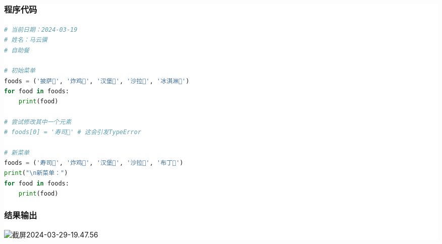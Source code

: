 ### 程序代码

```python
# 当前日期：2024-03-19
# 姓名：马云骥
# 自助餐

# 初始菜单
foods = ('披萨🍕', '炸鸡🍗', '汉堡🍔', '沙拉🥗', '冰淇淋🍦')
for food in foods:
    print(food)

# 尝试修改其中一个元素
# foods[0] = '寿司🍣' # 这会引发TypeError

# 新菜单
foods = ('寿司🍣', '炸鸡🍗', '汉堡🍔', '沙拉🥗', '布丁🍮')
print("\n新菜单：")
for food in foods:
    print(food)

```

### 结果输出

![截屏2024-03-29-19.47.56](https://raw.githubusercontent.com/SlenderData/img/main/images/2024/03/29/20-07-15-304db70adc5824c5d5cf1293b6f334e5-截屏2024-03-29-19.47.56-a5352d.png)
